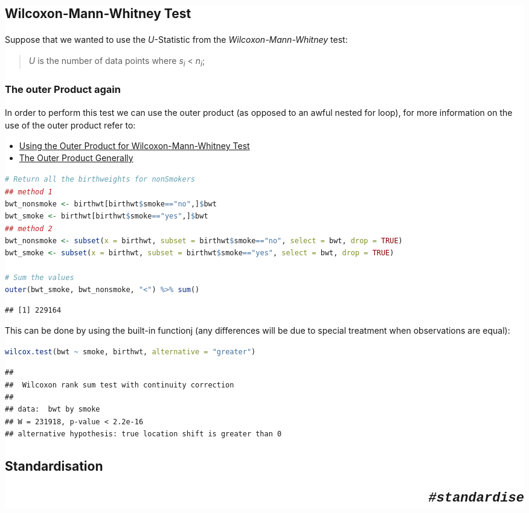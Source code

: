 ## Wilcoxon-Mann-Whitney Test
Suppose that we  wanted to use the $U$-Statistic from the *Wilcoxon-Mann-Whitney* test:

> *U* is the number of data points where $s_i$ < $n_i$; 

### The outer Product again

In order to perform this test we can use the outer product (as opposed to an awful nested for loop), for more information on the use of the outer product refer to:

* [Using the Outer Product for Wilcoxon-Mann-Whitney Test](~/Notes/MD/University/ThinkingAboutData/04_Using_Outer_for_Wilcoxon-Mann-Whitney_Test.md)
* [The Outer Product Generally](~/Notes/MD/Mathematics/LinearAlgebra/The_Outer_Product.md)




```r
# Return all the birthweights for nonSmokers
## method 1
bwt_nonsmoke <- birthwt[birthwt$smoke=="no",]$bwt
bwt_smoke <- birthwt[birthwt$smoke=="yes",]$bwt
## method 2
bwt_nonsmoke <- subset(x = birthwt, subset = birthwt$smoke=="no", select = bwt, drop = TRUE)
bwt_smoke <- subset(x = birthwt, subset = birthwt$smoke=="yes", select = bwt, drop = TRUE)

# Sum the values 
outer(bwt_smoke, bwt_nonsmoke, "<") %>% sum()
```

```
## [1] 229164
```

This can be done by using the built-in functionj (any differences will be due to special treatment when observations are equal):


```r
wilcox.test(bwt ~ smoke, birthwt, alternative = "greater")
```

```
## 
## 	Wilcoxon rank sum test with continuity correction
## 
## data:  bwt by smoke
## W = 231918, p-value < 2.2e-16
## alternative hypothesis: true location shift is greater than 0
```

## Standardisation

 <p style = "font-family:Courier New,Courier, monospace,serif;font-size:22px;font-style:italic; " align="right"  color=blue>
   <b> 
      #standardise<br>
      </b>
      </p>
